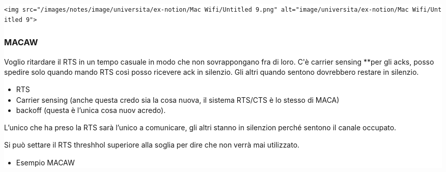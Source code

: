     <img src="/images/notes/image/universita/ex-notion/Mac Wifi/Untitled 9.png" alt="image/universita/ex-notion/Mac Wifi/Untitled 9">


### MACAW

Voglio ritardare il RTS in un tempo casuale in modo che non sovrappongano fra di loro. C'è carrier sensing **per gli acks, posso spedire solo quando mando RTS così posso ricevere ack in silenzio. Gli altri quando sentono dovrebbero restare in silenzio.

- RTS
- Carrier sensing (anche questa credo sia la cosa nuova, il sistema RTS/CTS è lo stesso di MACA)
- backoff (questa è l’unica cosa nuov acredo).

L’unico che ha preso la RTS sarà l’unico a comunicare, gli altri stanno in silenzion perché sentono il canale occupato.

Si può settare il RTS threshhol superiore alla soglia per dire che non verrà mai utilizzato.

- Esempio MACAW
